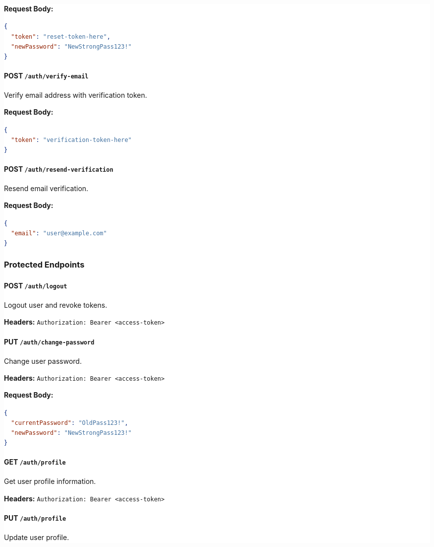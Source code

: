**Request Body:**
```json
{
  "token": "reset-token-here",
  "newPassword": "NewStrongPass123!"
}
```

#### POST `/auth/verify-email`
Verify email address with verification token.

**Request Body:**
```json
{
  "token": "verification-token-here"
}
```

#### POST `/auth/resend-verification`
Resend email verification.

**Request Body:**
```json
{
  "email": "user@example.com"
}
```

### Protected Endpoints

#### POST `/auth/logout`
Logout user and revoke tokens.

**Headers:** `Authorization: Bearer <access-token>`

#### PUT `/auth/change-password`
Change user password.

**Headers:** `Authorization: Bearer <access-token>`

**Request Body:**
```json
{
  "currentPassword": "OldPass123!",
  "newPassword": "NewStrongPass123!"
}
```

#### GET `/auth/profile`
Get user profile information.

**Headers:** `Authorization: Bearer <access-token>`

#### PUT `/auth/profile`
Update user profile.
